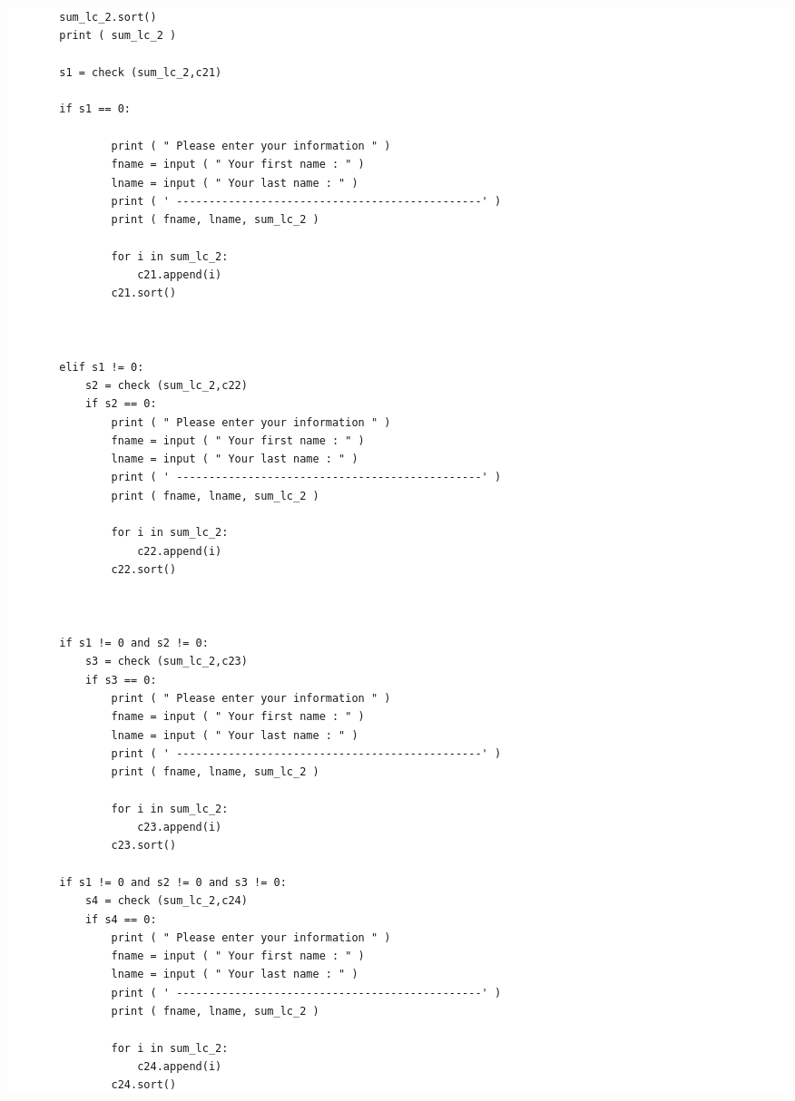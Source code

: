             sum_lc_2.sort()
            print ( sum_lc_2 )

            s1 = check (sum_lc_2,c21)
            
            if s1 == 0:
            
                    print ( " Please enter your information " )
                    fname = input ( " Your first name : " )
                    lname = input ( " Your last name : " )
                    print ( ' -----------------------------------------------' )
                    print ( fname, lname, sum_lc_2 )

                    for i in sum_lc_2:
                        c21.append(i)
                    c21.sort()
  
                        
                    
            elif s1 != 0:
                s2 = check (sum_lc_2,c22)
                if s2 == 0:
                    print ( " Please enter your information " )
                    fname = input ( " Your first name : " )
                    lname = input ( " Your last name : " )
                    print ( ' -----------------------------------------------' )
                    print ( fname, lname, sum_lc_2 )

                    for i in sum_lc_2:
                        c22.append(i)
                    c22.sort()


                        
            if s1 != 0 and s2 != 0:
                s3 = check (sum_lc_2,c23)
                if s3 == 0:
                    print ( " Please enter your information " )
                    fname = input ( " Your first name : " )
                    lname = input ( " Your last name : " )
                    print ( ' -----------------------------------------------' )
                    print ( fname, lname, sum_lc_2 )

                    for i in sum_lc_2:
                        c23.append(i)
                    c23.sort()

            if s1 != 0 and s2 != 0 and s3 != 0:
                s4 = check (sum_lc_2,c24)
                if s4 == 0:
                    print ( " Please enter your information " )
                    fname = input ( " Your first name : " )
                    lname = input ( " Your last name : " )
                    print ( ' -----------------------------------------------' )
                    print ( fname, lname, sum_lc_2 )

                    for i in sum_lc_2:
                        c24.append(i)
                    c24.sort()
